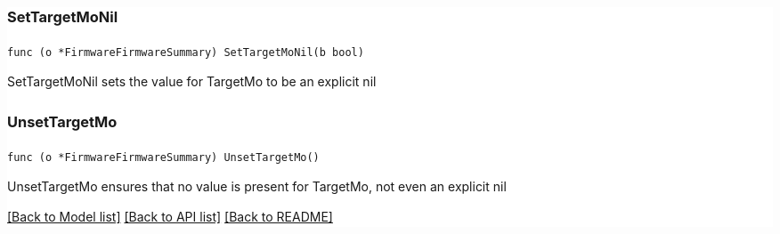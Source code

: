 ### SetTargetMoNil

`func (o *FirmwareFirmwareSummary) SetTargetMoNil(b bool)`

 SetTargetMoNil sets the value for TargetMo to be an explicit nil

### UnsetTargetMo
`func (o *FirmwareFirmwareSummary) UnsetTargetMo()`

UnsetTargetMo ensures that no value is present for TargetMo, not even an explicit nil

[[Back to Model list]](../README.md#documentation-for-models) [[Back to API list]](../README.md#documentation-for-api-endpoints) [[Back to README]](../README.md)


